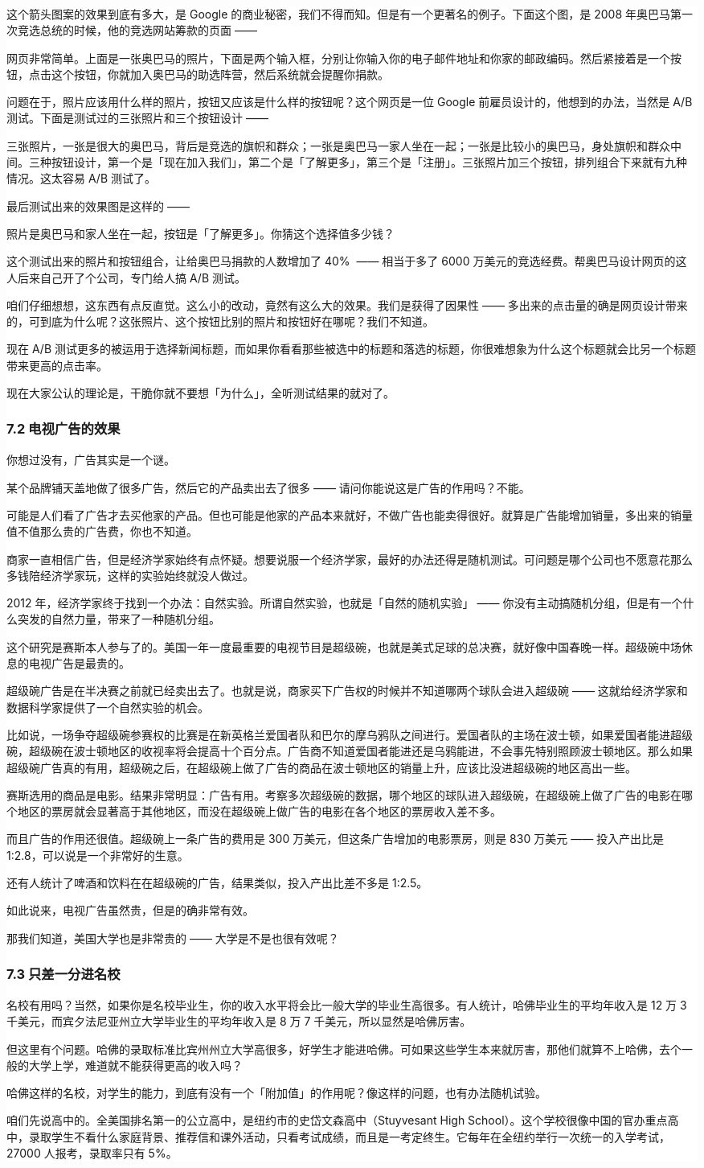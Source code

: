 这个箭头图案的效果到底有多大，是 Google 的商业秘密，我们不得而知。但是有一个更著名的例子。下面这个图，是 2008 年奥巴马第一次竞选总统的时候，他的竞选网站筹款的页面 —— 

网页非常简单。上面是一张奥巴马的照片，下面是两个输入框，分别让你输入你的电子邮件地址和你家的邮政编码。然后紧接着是一个按钮，点击这个按钮，你就加入奥巴马的助选阵营，然后系统就会提醒你捐款。

问题在于，照片应该用什么样的照片，按钮又应该是什么样的按钮呢？这个网页是一位 Google 前雇员设计的，他想到的办法，当然是 A/B 测试。下面是测试过的三张照片和三个按钮设计 ——

三张照片，一张是很大的奥巴马，背后是竞选的旗帜和群众；一张是奥巴马一家人坐在一起；一张是比较小的奥巴马，身处旗帜和群众中间。三种按钮设计，第一个是「现在加入我们」，第二个是「了解更多」，第三个是「注册」。三张照片加三个按钮，排列组合下来就有九种情况。这太容易 A/B 测试了。

最后测试出来的效果图是这样的 ——  

照片是奥巴马和家人坐在一起，按钮是「了解更多」。你猜这个选择值多少钱？

这个测试出来的照片和按钮组合，让给奥巴马捐款的人数增加了 40%  —— 相当于多了 6000 万美元的竞选经费。帮奥巴马设计网页的这人后来自己开了个公司，专门给人搞 A/B 测试。

咱们仔细想想，这东西有点反直觉。这么小的改动，竟然有这么大的效果。我们是获得了因果性 —— 多出来的点击量的确是网页设计带来的，可到底为什么呢？这张照片、这个按钮比别的照片和按钮好在哪呢？我们不知道。

现在 A/B 测试更多的被运用于选择新闻标题，而如果你看看那些被选中的标题和落选的标题，你很难想象为什么这个标题就会比另一个标题带来更高的点击率。

现在大家公认的理论是，干脆你就不要想「为什么」，全听测试结果的就对了。 

### 7.2 电视广告的效果

你想过没有，广告其实是一个谜。

某个品牌铺天盖地做了很多广告，然后它的产品卖出去了很多 —— 请问你能说这是广告的作用吗？不能。

可能是人们看了广告才去买他家的产品。但也可能是他家的产品本来就好，不做广告也能卖得很好。就算是广告能增加销量，多出来的销量值不值那么贵的广告费，你也不知道。

商家一直相信广告，但是经济学家始终有点怀疑。想要说服一个经济学家，最好的办法还得是随机测试。可问题是哪个公司也不愿意花那么多钱陪经济学家玩，这样的实验始终就没人做过。

2012 年，经济学家终于找到一个办法：自然实验。所谓自然实验，也就是「自然的随机实验」 —— 你没有主动搞随机分组，但是有一个什么突发的自然力量，带来了一种随机分组。

这个研究是赛斯本人参与了的。美国一年一度最重要的电视节目是超级碗，也就是美式足球的总决赛，就好像中国春晚一样。超级碗中场休息的电视广告是最贵的。

超级碗广告是在半决赛之前就已经卖出去了。也就是说，商家买下广告权的时候并不知道哪两个球队会进入超级碗 —— 这就给经济学家和数据科学家提供了一个自然实验的机会。

比如说，一场争夺超级碗参赛权的比赛是在新英格兰爱国者队和巴尔的摩乌鸦队之间进行。爱国者队的主场在波士顿，如果爱国者能进超级碗，超级碗在波士顿地区的收视率将会提高十个百分点。广告商不知道爱国者能进还是乌鸦能进，不会事先特别照顾波士顿地区。那么如果超级碗广告真的有用，超级碗之后，在超级碗上做了广告的商品在波士顿地区的销量上升，应该比没进超级碗的地区高出一些。

赛斯选用的商品是电影。结果非常明显：广告有用。考察多次超级碗的数据，哪个地区的球队进入超级碗，在超级碗上做了广告的电影在哪个地区的票房就会显著高于其他地区，而没在超级碗上做广告的电影在各个地区的票房收入差不多。

而且广告的作用还很值。超级碗上一条广告的费用是 300 万美元，但这条广告增加的电影票房，则是 830 万美元 —— 投入产出比是 1:2.8，可以说是一个非常好的生意。

还有人统计了啤酒和饮料在在超级碗的广告，结果类似，投入产出比差不多是 1:2.5。

如此说来，电视广告虽然贵，但是的确非常有效。

那我们知道，美国大学也是非常贵的 —— 大学是不是也很有效呢？ 

### 7.3 只差一分进名校

名校有用吗？当然，如果你是名校毕业生，你的收入水平将会比一般大学的毕业生高很多。有人统计，哈佛毕业生的平均年收入是 12 万 3 千美元，而宾夕法尼亚州立大学毕业生的平均年收入是 8 万 7 千美元，所以显然是哈佛厉害。

但这里有个问题。哈佛的录取标准比宾州州立大学高很多，好学生才能进哈佛。可如果这些学生本来就厉害，那他们就算不上哈佛，去个一般的大学上学，难道就不能获得更高的收入吗？

哈佛这样的名校，对学生的能力，到底有没有一个「附加值」的作用呢？像这样的问题，也有办法随机试验。

咱们先说高中的。全美国排名第一的公立高中，是纽约市的史岱文森高中（Stuyvesant High School）。这个学校很像中国的官办重点高中，录取学生不看什么家庭背景、推荐信和课外活动，只看考试成绩，而且是一考定终生。它每年在全纽约举行一次统一的入学考试，27000 人报考，录取率只有 5%。
